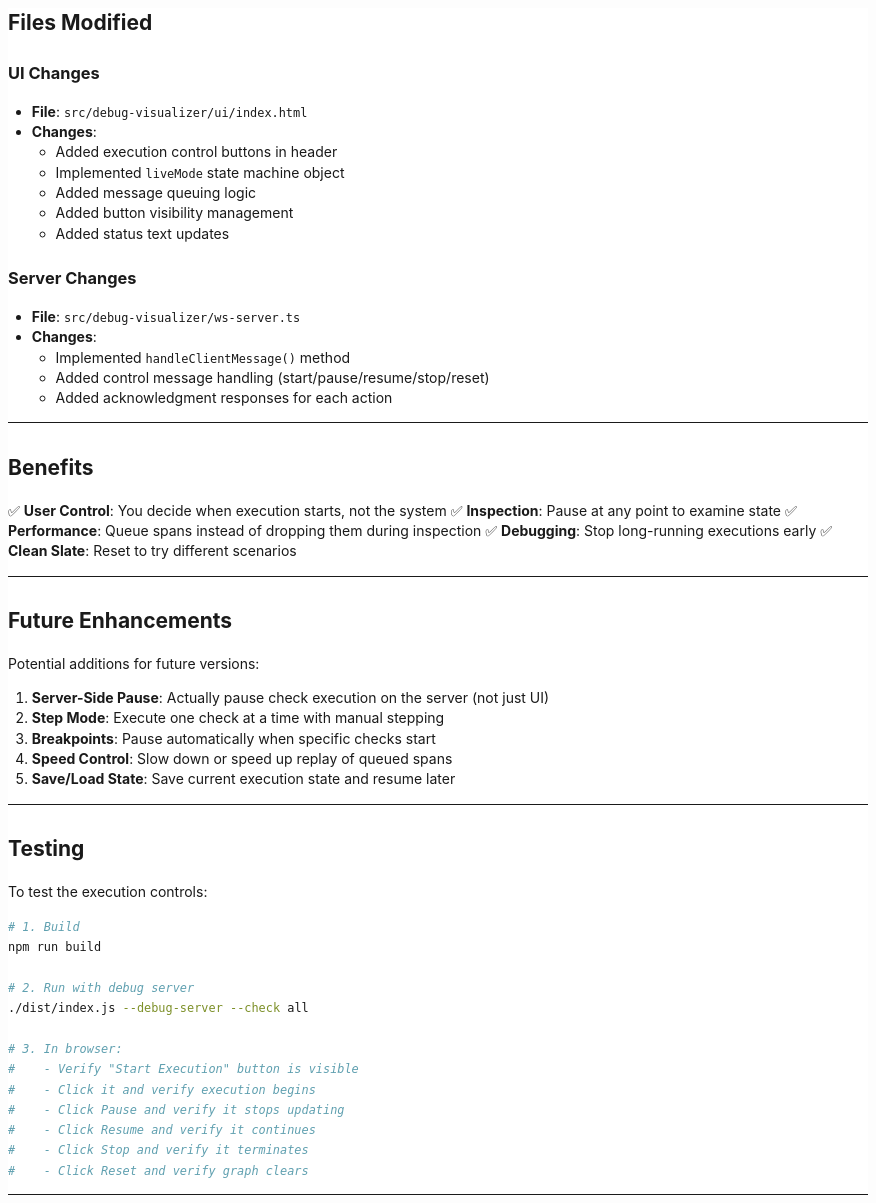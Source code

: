 
## Files Modified

### UI Changes
- **File**: `src/debug-visualizer/ui/index.html`
- **Changes**:
  - Added execution control buttons in header
  - Implemented `liveMode` state machine object
  - Added message queuing logic
  - Added button visibility management
  - Added status text updates

### Server Changes
- **File**: `src/debug-visualizer/ws-server.ts`
- **Changes**:
  - Implemented `handleClientMessage()` method
  - Added control message handling (start/pause/resume/stop/reset)
  - Added acknowledgment responses for each action

---

## Benefits

✅ **User Control**: You decide when execution starts, not the system
✅ **Inspection**: Pause at any point to examine state
✅ **Performance**: Queue spans instead of dropping them during inspection
✅ **Debugging**: Stop long-running executions early
✅ **Clean Slate**: Reset to try different scenarios

---

## Future Enhancements

Potential additions for future versions:

1. **Server-Side Pause**: Actually pause check execution on the server (not just UI)
2. **Step Mode**: Execute one check at a time with manual stepping
3. **Breakpoints**: Pause automatically when specific checks start
4. **Speed Control**: Slow down or speed up replay of queued spans
5. **Save/Load State**: Save current execution state and resume later

---

## Testing

To test the execution controls:

```bash
# 1. Build
npm run build

# 2. Run with debug server
./dist/index.js --debug-server --check all

# 3. In browser:
#    - Verify "Start Execution" button is visible
#    - Click it and verify execution begins
#    - Click Pause and verify it stops updating
#    - Click Resume and verify it continues
#    - Click Stop and verify it terminates
#    - Click Reset and verify graph clears
```

---